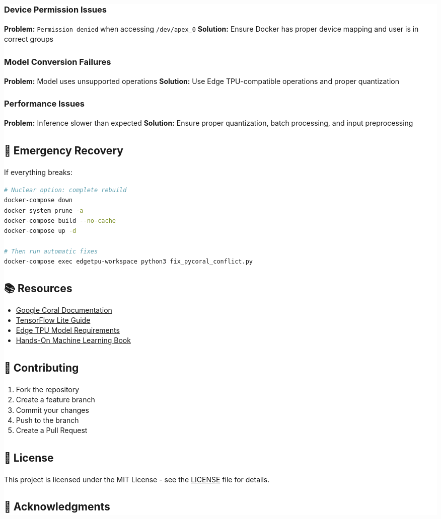 ### Device Permission Issues

**Problem:** `Permission denied` when accessing `/dev/apex_0`
**Solution:** Ensure Docker has proper device mapping and user is in correct groups

### Model Conversion Failures

**Problem:** Model uses unsupported operations
**Solution:** Use Edge TPU-compatible operations and proper quantization

### Performance Issues

**Problem:** Inference slower than expected
**Solution:** Ensure proper quantization, batch processing, and input preprocessing

## 🚨 Emergency Recovery

If everything breaks:

```bash
# Nuclear option: complete rebuild
docker-compose down
docker system prune -a
docker-compose build --no-cache
docker-compose up -d

# Then run automatic fixes
docker-compose exec edgetpu-workspace python3 fix_pycoral_conflict.py
```

## 📚 Resources

- [Google Coral Documentation](https://coral.ai/docs/)
- [TensorFlow Lite Guide](https://www.tensorflow.org/lite/guide)
- [Edge TPU Model Requirements](https://coral.ai/docs/edgetpu/models-intro/)
- [Hands-On Machine Learning Book](https://www.oreilly.com/library/view/hands-on-machine-learning/9781492032632/)

## 🤝 Contributing

1. Fork the repository
2. Create a feature branch
3. Commit your changes
4. Push to the branch
5. Create a Pull Request

## 📄 License

This project is licensed under the MIT License - see the [LICENSE](LICENSE) file for details.

## 🙏 Acknowledgments
